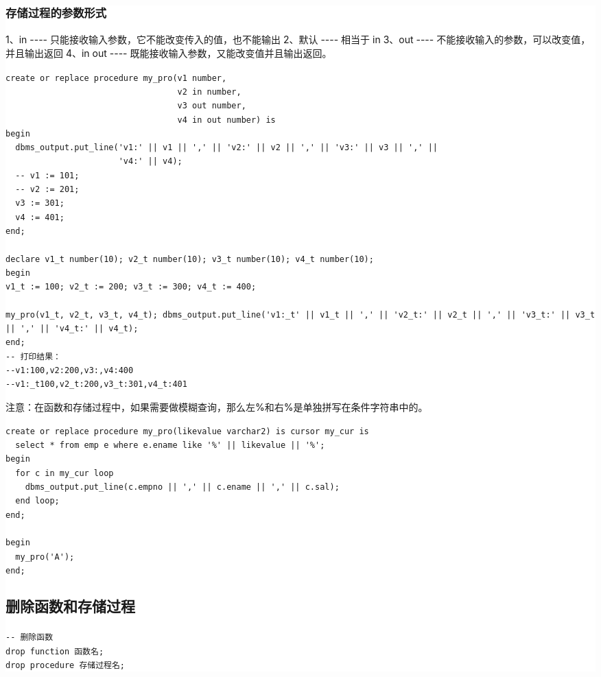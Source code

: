 ### 存储过程的参数形式

1、in ---- 只能接收输入参数，它不能改变传入的值，也不能输出
2、默认  ---- 相当于 in
3、out ---- 不能接收输入的参数，可以改变值，并且输出返回
4、in out ---- 既能接收输入参数，又能改变值并且输出返回。

~~~plsql
create or replace procedure my_pro(v1 number,
                                   v2 in number,
                                   v3 out number,
                                   v4 in out number) is
begin
  dbms_output.put_line('v1:' || v1 || ',' || 'v2:' || v2 || ',' || 'v3:' || v3 || ',' ||
                       'v4:' || v4);
  -- v1 := 101;
  -- v2 := 201;
  v3 := 301;
  v4 := 401;
end;

declare v1_t number(10); v2_t number(10); v3_t number(10); v4_t number(10);
begin
v1_t := 100; v2_t := 200; v3_t := 300; v4_t := 400;

my_pro(v1_t, v2_t, v3_t, v4_t); dbms_output.put_line('v1:_t' || v1_t || ',' || 'v2_t:' || v2_t || ',' || 'v3_t:' || v3_t || ',' || 'v4_t:' || v4_t);
end;
-- 打印结果：
--v1:100,v2:200,v3:,v4:400
--v1:_t100,v2_t:200,v3_t:301,v4_t:401

~~~

注意：在函数和存储过程中，如果需要做模糊查询，那么左%和右%是单独拼写在条件字符串中的。

~~~plsql
create or replace procedure my_pro(likevalue varchar2) is cursor my_cur is
  select * from emp e where e.ename like '%' || likevalue || '%';
begin
  for c in my_cur loop
    dbms_output.put_line(c.empno || ',' || c.ename || ',' || c.sal);
  end loop;
end;

begin
  my_pro('A');
end;
~~~

## 删除函数和存储过程

~~~plsql
-- 删除函数
drop function 函数名;
drop procedure 存储过程名;
~~~

